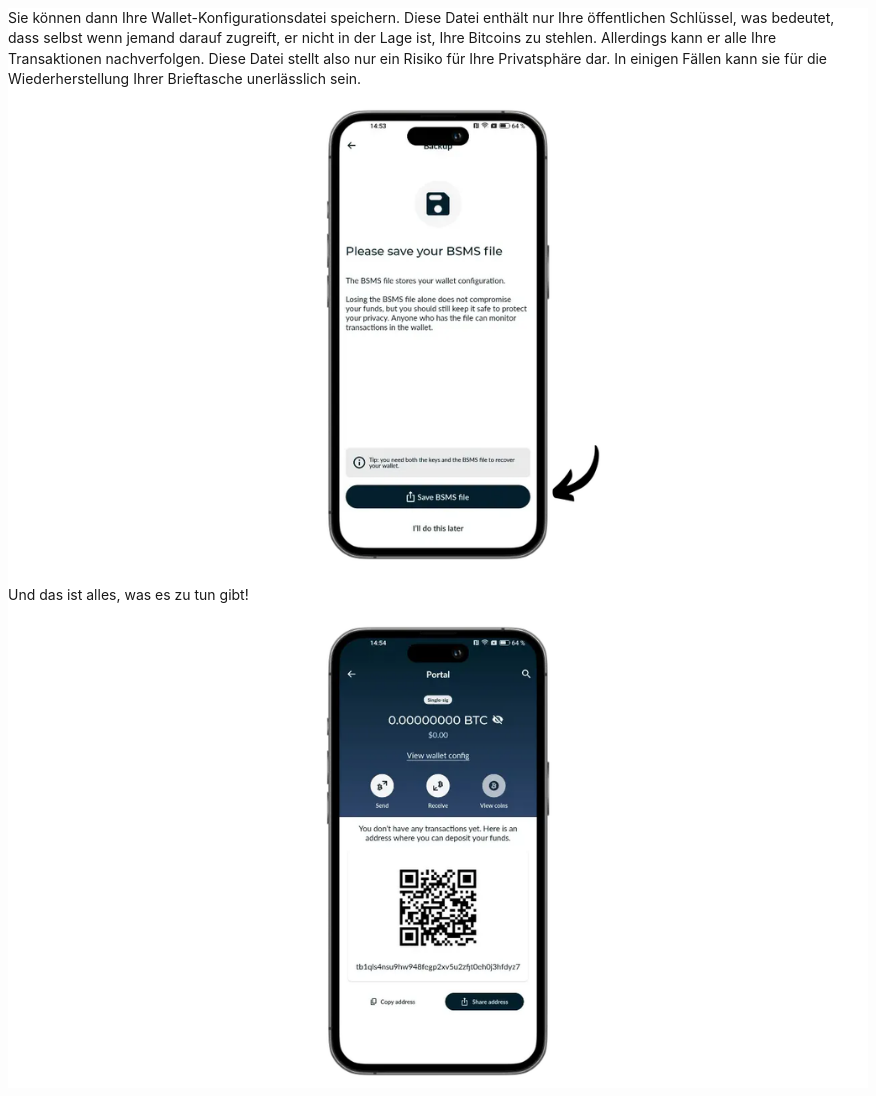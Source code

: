 Sie können dann Ihre Wallet-Konfigurationsdatei speichern. Diese Datei enthält nur Ihre öffentlichen Schlüssel, was bedeutet, dass selbst wenn jemand darauf zugreift, er nicht in der Lage ist, Ihre Bitcoins zu stehlen. Allerdings kann er alle Ihre Transaktionen nachverfolgen. Diese Datei stellt also nur ein Risiko für Ihre Privatsphäre dar. In einigen Fällen kann sie für die Wiederherstellung Ihrer Brieftasche unerlässlich sein.

![Image](assets/fr/25.webp)

Und das ist alles, was es zu tun gibt!

![Image](assets/fr/26.webp)

